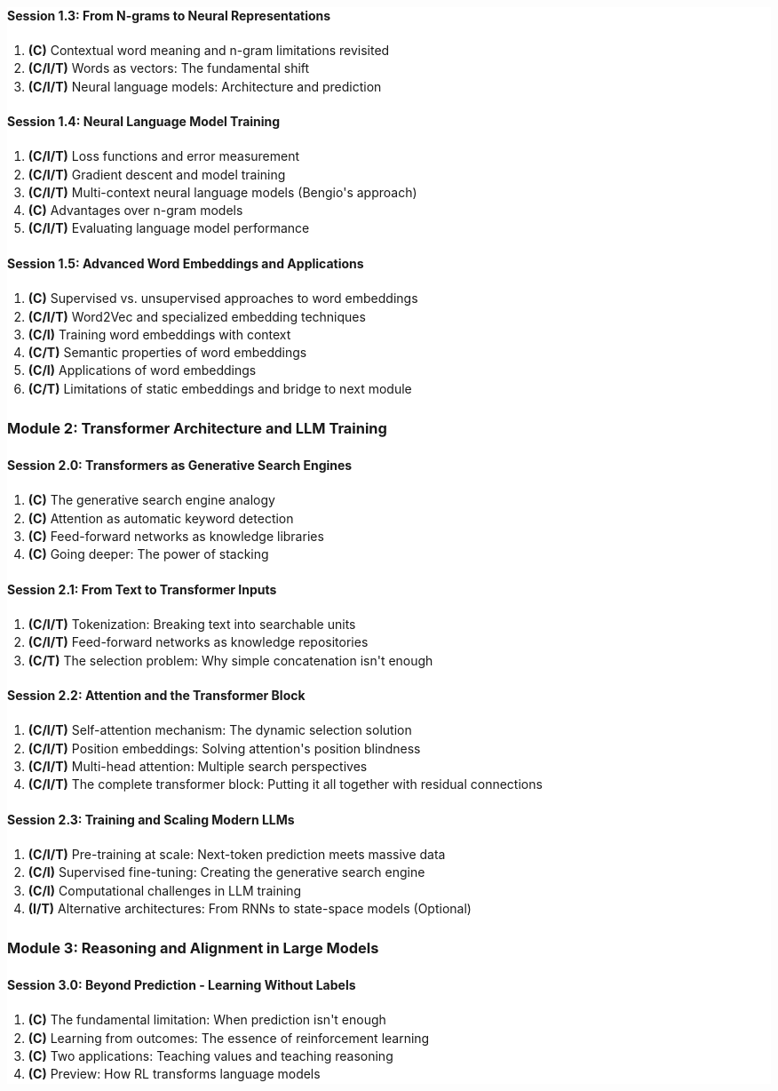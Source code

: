 #### Session 1.3: From N-grams to Neural Representations
1. **(C)** Contextual word meaning and n-gram limitations revisited
2. **(C/I/T)** Words as vectors: The fundamental shift
3. **(C/I/T)** Neural language models: Architecture and prediction

#### Session 1.4: Neural Language Model Training
1. **(C/I/T)** Loss functions and error measurement
2. **(C/I/T)** Gradient descent and model training
3. **(C/I/T)** Multi-context neural language models (Bengio's approach)
4. **(C)** Advantages over n-gram models
5. **(C/I/T)** Evaluating language model performance

#### Session 1.5: Advanced Word Embeddings and Applications
1. **(C)** Supervised vs. unsupervised approaches to word embeddings
2. **(C/I/T)** Word2Vec and specialized embedding techniques
3. **(C/I)** Training word embeddings with context
4. **(C/T)** Semantic properties of word embeddings
5. **(C/I)** Applications of word embeddings
6. **(C/T)** Limitations of static embeddings and bridge to next module

### Module 2: Transformer Architecture and LLM Training

#### Session 2.0: Transformers as Generative Search Engines
1. **(C)** The generative search engine analogy
2. **(C)** Attention as automatic keyword detection
3. **(C)** Feed-forward networks as knowledge libraries
4. **(C)** Going deeper: The power of stacking

#### Session 2.1: From Text to Transformer Inputs
1. **(C/I/T)** Tokenization: Breaking text into searchable units
2. **(C/I/T)** Feed-forward networks as knowledge repositories
3. **(C/T)** The selection problem: Why simple concatenation isn't enough

#### Session 2.2: Attention and the Transformer Block
1. **(C/I/T)** Self-attention mechanism: The dynamic selection solution
2. **(C/I/T)** Position embeddings: Solving attention's position blindness
3. **(C/I/T)** Multi-head attention: Multiple search perspectives
4. **(C/I/T)** The complete transformer block: Putting it all together with residual connections

#### Session 2.3: Training and Scaling Modern LLMs
1. **(C/I/T)** Pre-training at scale: Next-token prediction meets massive data
2. **(C/I)** Supervised fine-tuning: Creating the generative search engine
3. **(C/I)** Computational challenges in LLM training
4. **(I/T)** Alternative architectures: From RNNs to state-space models (Optional)

### Module 3: Reasoning and Alignment in Large Models

#### Session 3.0: Beyond Prediction - Learning Without Labels
1. **(C)** The fundamental limitation: When prediction isn't enough
2. **(C)** Learning from outcomes: The essence of reinforcement learning
3. **(C)** Two applications: Teaching values and teaching reasoning
4. **(C)** Preview: How RL transforms language models
